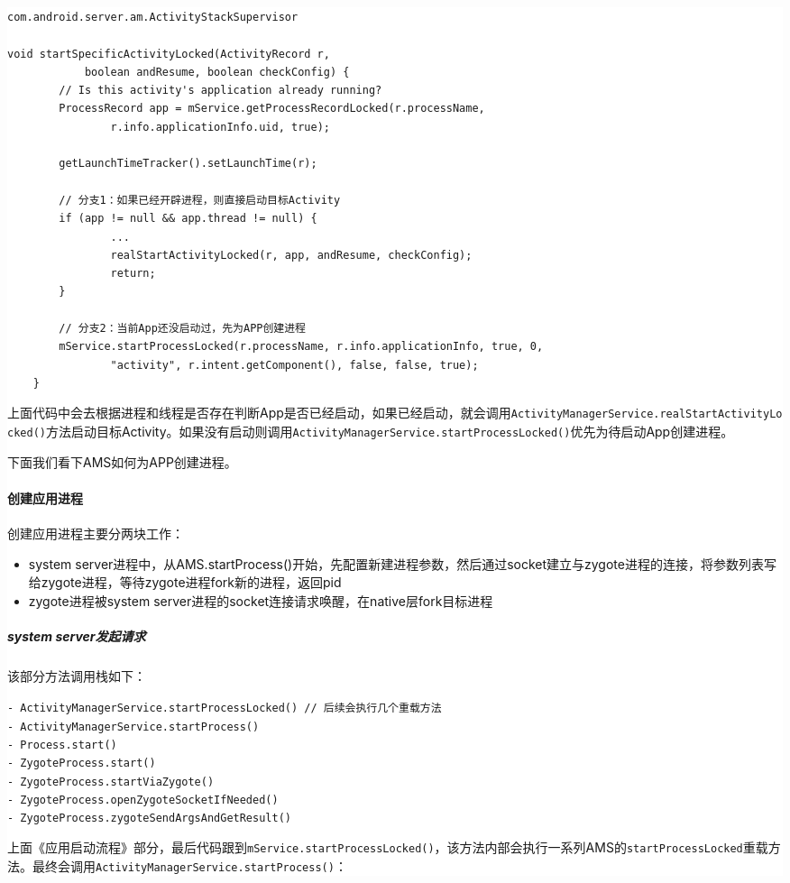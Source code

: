 ```
com.android.server.am.ActivityStackSupervisor

void startSpecificActivityLocked(ActivityRecord r,
            boolean andResume, boolean checkConfig) {
        // Is this activity's application already running?
        ProcessRecord app = mService.getProcessRecordLocked(r.processName,
                r.info.applicationInfo.uid, true);

        getLaunchTimeTracker().setLaunchTime(r);
        
        // 分支1：如果已经开辟进程，则直接启动目标Activity
        if (app != null && app.thread != null) {
                ...
                realStartActivityLocked(r, app, andResume, checkConfig);
                return;
        }

        // 分支2：当前App还没启动过，先为APP创建进程
        mService.startProcessLocked(r.processName, r.info.applicationInfo, true, 0,
                "activity", r.intent.getComponent(), false, false, true);
    }
```

上面代码中会去根据进程和线程是否存在判断App是否已经启动，如果已经启动，就会调用``ActivityManagerService.realStartActivityLocked()``方法启动目标Activity。如果没有启动则调用``ActivityManagerService.startProcessLocked()``优先为待启动App创建进程。

下面我们看下AMS如何为APP创建进程。



#### 创建应用进程

创建应用进程主要分两块工作：

* system server进程中，从AMS.startProcess()开始，先配置新建进程参数，然后通过socket建立与zygote进程的连接，将参数列表写给zygote进程，等待zygote进程fork新的进程，返回pid
* zygote进程被system server进程的socket连接请求唤醒，在native层fork目标进程

##### system server发起请求

该部分方法调用栈如下：

```
- ActivityManagerService.startProcessLocked() // 后续会执行几个重载方法
- ActivityManagerService.startProcess()
- Process.start()
- ZygoteProcess.start()
- ZygoteProcess.startViaZygote()
- ZygoteProcess.openZygoteSocketIfNeeded()
- ZygoteProcess.zygoteSendArgsAndGetResult()
```



上面《应用启动流程》部分，最后代码跟到``mService.startProcessLocked()``，该方法内部会执行一系列AMS的``startProcessLocked``重载方法。最终会调用``ActivityManagerService.startProcess()``：
